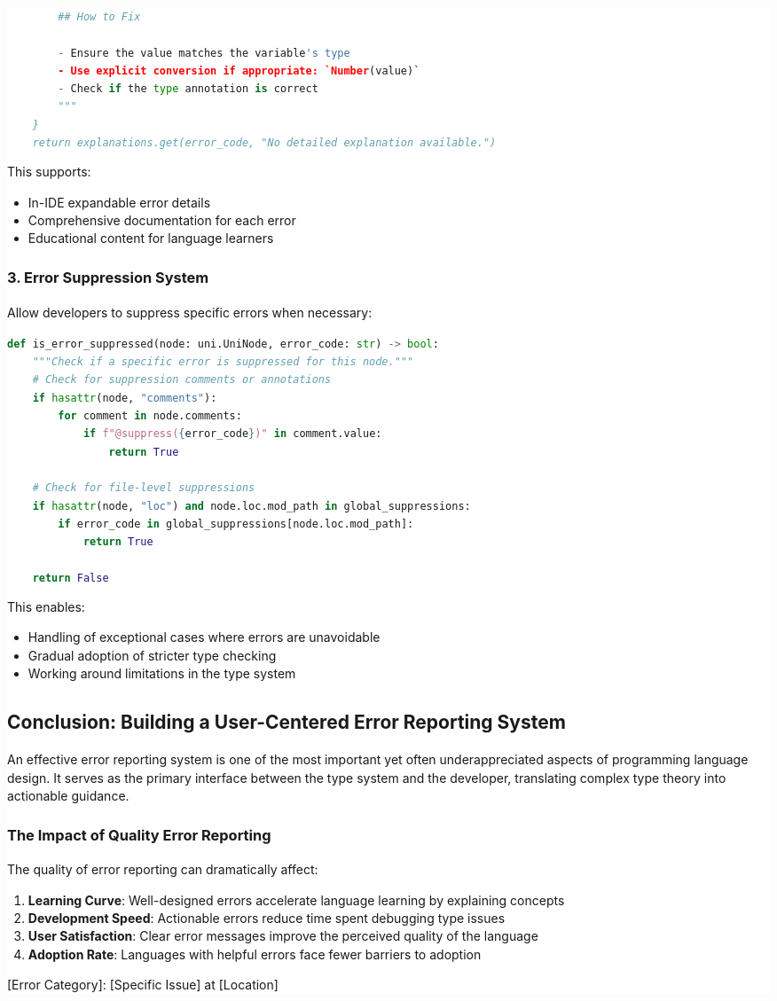 ```python
        ## How to Fix

        - Ensure the value matches the variable's type
        - Use explicit conversion if appropriate: `Number(value)`
        - Check if the type annotation is correct
        """
    }
    return explanations.get(error_code, "No detailed explanation available.")
```

This supports:
- In-IDE expandable error details
- Comprehensive documentation for each error
- Educational content for language learners

### 3. Error Suppression System

Allow developers to suppress specific errors when necessary:

```python
def is_error_suppressed(node: uni.UniNode, error_code: str) -> bool:
    """Check if a specific error is suppressed for this node."""
    # Check for suppression comments or annotations
    if hasattr(node, "comments"):
        for comment in node.comments:
            if f"@suppress({error_code})" in comment.value:
                return True

    # Check for file-level suppressions
    if hasattr(node, "loc") and node.loc.mod_path in global_suppressions:
        if error_code in global_suppressions[node.loc.mod_path]:
            return True

    return False
```

This enables:
- Handling of exceptional cases where errors are unavoidable
- Gradual adoption of stricter type checking
- Working around limitations in the type system

## Conclusion: Building a User-Centered Error Reporting System

An effective error reporting system is one of the most important yet often underappreciated aspects of programming language design. It serves as the primary interface between the type system and the developer, translating complex type theory into actionable guidance.

### The Impact of Quality Error Reporting

The quality of error reporting can dramatically affect:

1. **Learning Curve**: Well-designed errors accelerate language learning by explaining concepts
2. **Development Speed**: Actionable errors reduce time spent debugging type issues
3. **User Satisfaction**: Clear error messages improve the perceived quality of the language
4. **Adoption Rate**: Languages with helpful errors face fewer barriers to adoption


[Error Category]: [Specific Issue] at [Location]